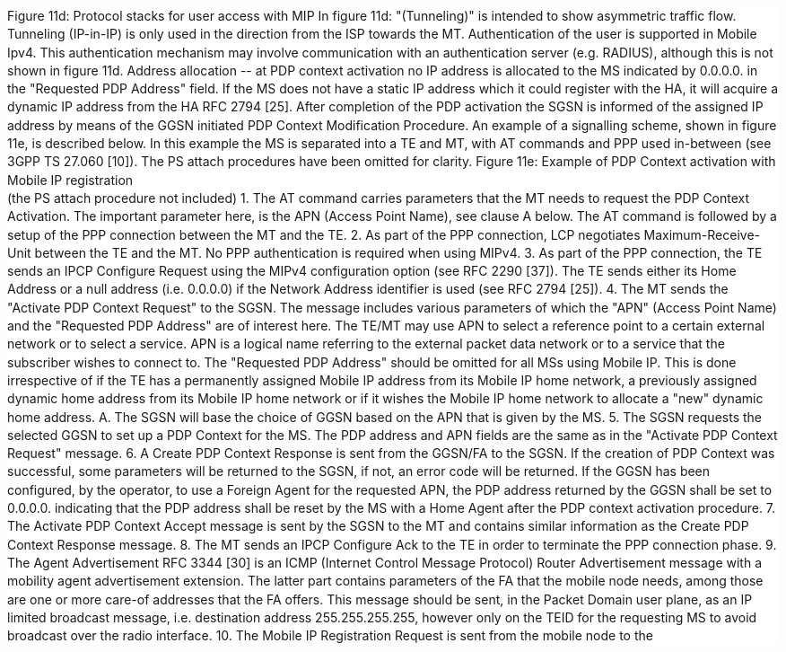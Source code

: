 Figure 11d: Protocol stacks for user access with MIP
In figure 11d: \"(Tunneling)\" is intended to show asymmetric traffic flow.
Tunneling (IP-in-IP) is only used in the direction from the ISP towards the
MT.
Authentication of the user is supported in Mobile Ipv4. This authentication
mechanism may involve communication with an authentication server (e.g.
RADIUS), although this is not shown in figure 11d.
Address allocation -- at PDP context activation no IP address is allocated to
the MS indicated by 0.0.0.0. in the \"Requested PDP Address\" field. If the MS
does not have a static IP address which it could register with the HA, it will
acquire a dynamic IP address from the HA RFC 2794 [25]. After completion of
the PDP activation the SGSN is informed of the assigned IP address by means of
the GGSN initiated PDP Context Modification Procedure.
An example of a signalling scheme, shown in figure 11e, is described below. In
this example the MS is separated into a TE and MT, with AT commands and PPP
used in-between (see 3GPP TS 27.060 [10]). The PS attach procedures have been
omitted for clarity.
Figure 11e: Example of PDP Context activation with Mobile IP registration\
(the PS attach procedure not included)
1\. The AT command carries parameters that the MT needs to request the PDP
Context Activation. The important parameter here, is the APN (Access Point
Name), see clause A below. The AT command is followed by a setup of the PPP
connection between the MT and the TE.
2\. As part of the PPP connection, LCP negotiates Maximum-Receive-Unit between
the TE and the MT. No PPP authentication is required when using MIPv4.
3\. As part of the PPP connection, the TE sends an IPCP Configure Request
using the MIPv4 configuration option (see RFC 2290 [37]). The TE sends either
its Home Address or a null address (i.e. 0.0.0.0) if the Network Address
identifier is used (see RFC 2794 [25]).
4\. The MT sends the \"Activate PDP Context Request\" to the SGSN. The message
includes various parameters of which the \"APN\" (Access Point Name) and the
\"Requested PDP Address\" are of interest here. The TE/MT may use APN to
select a reference point to a certain external network or to select a service.
APN is a logical name referring to the external packet data network or to a
service that the subscriber wishes to connect to. The \"Requested PDP
Address\" should be omitted for all MSs using Mobile IP. This is done
irrespective of if the TE has a permanently assigned Mobile IP address from
its Mobile IP home network, a previously assigned dynamic home address from
its Mobile IP home network or if it wishes the Mobile IP home network to
allocate a \"new\" dynamic home address.
A. The SGSN will base the choice of GGSN based on the APN that is given by the
MS.
5\. The SGSN requests the selected GGSN to set up a PDP Context for the MS.
The PDP address and APN fields are the same as in the \"Activate PDP Context
Request\" message.
6\. A Create PDP Context Response is sent from the GGSN/FA to the SGSN. If the
creation of PDP Context was successful, some parameters will be returned to
the SGSN, if not, an error code will be returned. If the GGSN has been
configured, by the operator, to use a Foreign Agent for the requested APN, the
PDP address returned by the GGSN shall be set to 0.0.0.0. indicating that the
PDP address shall be reset by the MS with a Home Agent after the PDP context
activation procedure.
7\. The Activate PDP Context Accept message is sent by the SGSN to the MT and
contains similar information as the Create PDP Context Response message.
8\. The MT sends an IPCP Configure Ack to the TE in order to terminate the PPP
connection phase.
9\. The Agent Advertisement RFC 3344 [30] is an ICMP (Internet Control Message
Protocol) Router Advertisement message with a mobility agent advertisement
extension. The latter part contains parameters of the FA that the mobile node
needs, among those are one or more care-of addresses that the FA offers. This
message should be sent, in the Packet Domain user plane, as an IP limited
broadcast message, i.e. destination address 255.255.255.255, however only on
the TEID for the requesting MS to avoid broadcast over the radio interface.
10\. The Mobile IP Registration Request is sent from the mobile node to the